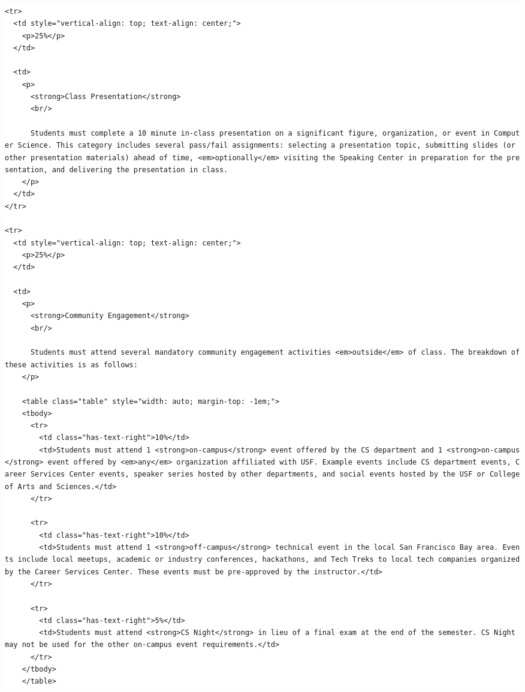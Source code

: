     <tr>
      <td style="vertical-align: top; text-align: center;">
        <p>25%</p>
      </td>

      <td>
        <p>
          <strong>Class Presentation</strong>
          <br/>

          Students must complete a 10 minute in-class presentation on a significant figure, organization, or event in Computer Science. This category includes several pass/fail assignments: selecting a presentation topic, submitting slides (or other presentation materials) ahead of time, <em>optionally</em> visiting the Speaking Center in preparation for the presentation, and delivering the presentation in class.
        </p>
      </td>
    </tr>

    <tr>
      <td style="vertical-align: top; text-align: center;">
        <p>25%</p>
      </td>

      <td>
        <p>
          <strong>Community Engagement</strong>
          <br/>

          Students must attend several mandatory community engagement activities <em>outside</em> of class. The breakdown of these activities is as follows:
        </p>

        <table class="table" style="width: auto; margin-top: -1em;">
        <tbody>
          <tr>
            <td class="has-text-right">10%</td>
            <td>Students must attend 1 <strong>on-campus</strong> event offered by the CS department and 1 <strong>on-campus</strong> event offered by <em>any</em> organization affiliated with USF. Example events include CS department events, Career Services Center events, speaker series hosted by other departments, and social events hosted by the USF or College of Arts and Sciences.</td>
          </tr>

          <tr>
            <td class="has-text-right">10%</td>
            <td>Students must attend 1 <strong>off-campus</strong> technical event in the local San Francisco Bay area. Events include local meetups, academic or industry conferences, hackathons, and Tech Treks to local tech companies organized by the Career Services Center. These events must be pre-approved by the instructor.</td>
          </tr>

          <tr>
            <td class="has-text-right">5%</td>
            <td>Students must attend <strong>CS Night</strong> in lieu of a final exam at the end of the semester. CS Night may not be used for the other on-campus event requirements.</td>
          </tr>
        </tbody>
        </table>
